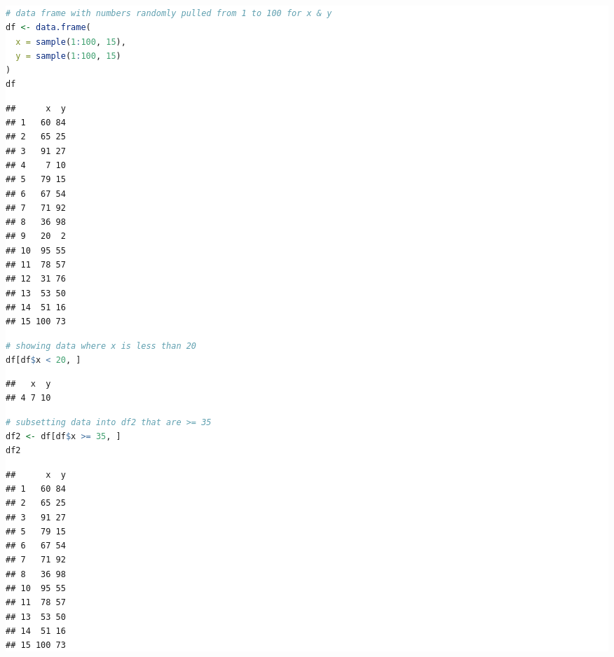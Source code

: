 
```r
# data frame with numbers randomly pulled from 1 to 100 for x & y
df <- data.frame(
  x = sample(1:100, 15),
  y = sample(1:100, 15)
)
df
```

```
##      x  y
## 1   60 84
## 2   65 25
## 3   91 27
## 4    7 10
## 5   79 15
## 6   67 54
## 7   71 92
## 8   36 98
## 9   20  2
## 10  95 55
## 11  78 57
## 12  31 76
## 13  53 50
## 14  51 16
## 15 100 73
```

```r
# showing data where x is less than 20
df[df$x < 20, ]
```

```
##   x  y
## 4 7 10
```

```r
# subsetting data into df2 that are >= 35
df2 <- df[df$x >= 35, ]
df2
```

```
##      x  y
## 1   60 84
## 2   65 25
## 3   91 27
## 5   79 15
## 6   67 54
## 7   71 92
## 8   36 98
## 10  95 55
## 11  78 57
## 13  53 50
## 14  51 16
## 15 100 73
```

